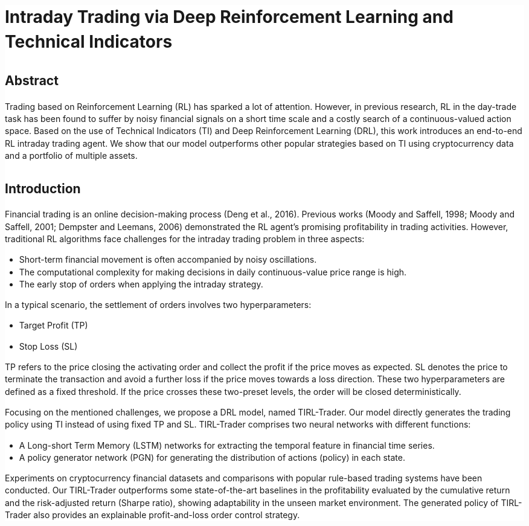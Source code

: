 # Intraday Trading via Deep Reinforcement Learning and Technical Indicators

## Abstract

Trading based on Reinforcement Learning (RL) has sparked a lot of attention. However, in previous research, RL 
in the day-trade task has been found to suffer by noisy financial signals on a short time scale and a costly 
search of a continuous-valued action space. Based on the use of Technical Indicators (TI) and 
Deep Reinforcement Learning (DRL), this work introduces an end-to-end RL intraday trading agent. We 
show that our model outperforms other popular strategies based on TI 
using cryptocurrency data and a portfolio of multiple assets.

## Introduction

Financial trading is an online decision-making process (Deng et al., 2016). Previous works (Moody and Saffell, 
1998; Moody and Saffell, 2001; Dempster and Leemans, 2006) demonstrated the RL agent’s 
promising profitability in trading activities. However, traditional RL algorithms face challenges for the intraday 
trading problem in three aspects: 

- Short-term financial movement is often accompanied by noisy oscillations. 
- The computational complexity for making decisions in daily continuous-value price range is high. 
- The early stop of orders when applying the intraday strategy. 

In a typical scenario, the settlement of orders involves two hyperparameters: 

- Target Profit (TP)

- Stop Loss (SL) 

TP refers to the price closing the activating order and collect the profit if the price moves as expected. 
SL denotes the price to terminate the transaction and avoid a further loss if the price moves towards a loss direction. These two 
hyperparameters are defined as a fixed threshold. If the price crosses these two-preset levels, the order will be closed deterministically. 

Focusing on the mentioned challenges, we propose a DRL model, named TIRL-Trader. Our model directly generates the trading policy using TI 
instead of using fixed TP and SL. TIRL-Trader comprises two neural networks with different functions: 

- A Long-short Term Memory (LSTM) networks for extracting the temporal feature in financial time series.
- A policy generator network (PGN) for generating the distribution of actions (policy) in each state. 

Experiments on cryptocurrency financial datasets and comparisons with popular rule-based trading systems have been conducted. 
Our TIRL-Trader outperforms some state-of-the-art baselines in the profitability evaluated by the cumulative return and the 
risk-adjusted return (Sharpe ratio), showing adaptability in the unseen market environment. The generated policy of 
TIRL-Trader also provides an explainable profit-and-loss order control strategy.

